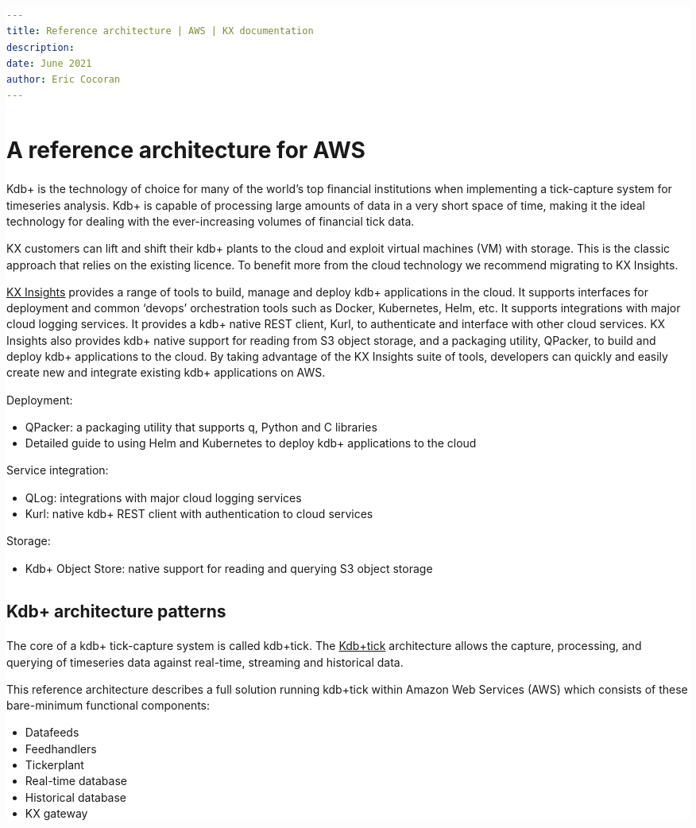 ```yaml
---
title: Reference architecture | AWS | KX documentation
description:
date: June 2021
author: Eric Cocoran
---
```

# A reference architecture for AWS



Kdb+ is the technology of choice for many of the world’s top financial institutions when implementing a tick-capture system for timeseries analysis. Kdb+ is capable of processing large amounts of data in a very short space of time, making it the ideal technology for dealing with the ever-increasing volumes of financial tick data.

KX customers can lift and shift their kdb+ plants to the cloud and exploit virtual machines (VM) with storage. This is the classic approach that relies on the existing licence. To benefit more from the cloud technology we recommend migrating to KX Insights.

[KX Insights](https://code.kx.com/insights/) provides a range of tools to build, manage and deploy kdb+ applications in the cloud. It supports interfaces for deployment and common ‘devops’ orchestration tools such as Docker, Kubernetes, Helm, etc. It supports integrations with major cloud logging services. It provides a kdb+ native REST client, Kurl, to authenticate and interface with other cloud services. KX Insights also provides kdb+ native support for reading from S3 object storage, and a packaging utility, QPacker, to build and deploy kdb+ applications to the cloud. By taking advantage of the KX Insights suite of tools, developers can quickly and easily create new and integrate existing kdb+ applications on AWS.

Deployment:

-   QPacker: a packaging utility that supports q, Python and C libraries
-   Detailed guide to using Helm and Kubernetes to deploy kdb+ applications to the cloud

Service integration:

-   QLog: integrations with major cloud logging services
-   Kurl: native kdb+ REST client with authentication to cloud services

Storage:

-   Kdb+ Object Store: native support for reading and querying S3 object storage


## Kdb+ architecture patterns

The core of a kdb+ tick-capture system is called kdb+tick.
The [Kdb+tick](../../learn/startingkdb/tick.md) architecture allows the capture, processing, and querying of timeseries data against real-time, streaming and historical data.

This reference architecture describes a full solution running kdb+tick within Amazon Web Services (AWS) which consists of these bare-minimum functional components:

-   Datafeeds
-   Feedhandlers
-   Tickerplant
-   Real-time database
-   Historical database
-   KX gateway
